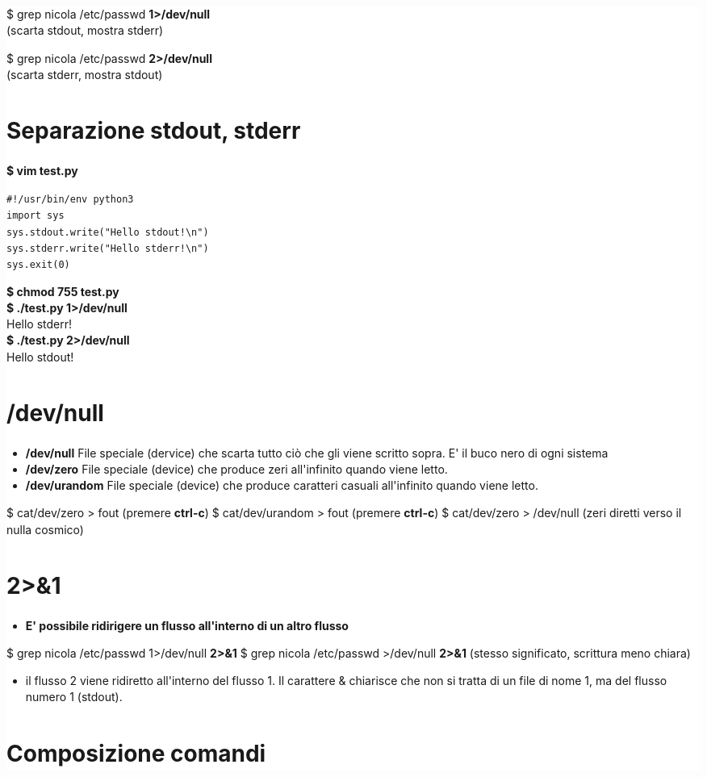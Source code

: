 
$ grep nicola /etc/passwd **1>/dev/null**  
(scarta stdout, mostra stderr)


$ grep nicola /etc/passwd **2>/dev/null**  
(scarta stderr, mostra stdout)


# Separazione stdout, stderr

**$ vim test.py**
```shell
#!/usr/bin/env python3
import sys  
sys.stdout.write("Hello stdout!\n")
sys.stderr.write("Hello stderr!\n")  
sys.exit(0)  
```
**$ chmod 755 test.py**  
**$ ./test.py 1>/dev/null**  
Hello stderr!  
**$ ./test.py 2>/dev/null**  
Hello stdout!  

# /dev/null

* **/dev/null** File speciale (dervice) che scarta tutto ciò che gli viene scritto sopra. E' il buco nero di ogni sistema
* **/dev/zero** File speciale (device) che produce zeri all'infinito quando viene letto.
* **/dev/urandom** File speciale (device) che produce caratteri casuali all'infinito quando viene letto.

$ cat/dev/zero > fout    (premere **ctrl-c**)
$ cat/dev/urandom > fout (premere **ctrl-c**)
$ cat/dev/zero > /dev/null  (zeri diretti verso il nulla cosmico)

# 2>&1

* **E' possibile ridirigere un flusso all'interno di un altro flusso**


$ grep nicola /etc/passwd 1>/dev/null **2>&1**
$ grep nicola /etc/passwd >/dev/null **2>&1**
(stesso significato, scrittura meno chiara)


* il flusso 2 viene ridiretto all'interno del flusso 1. Il carattere & chiarisce che non si tratta di un file di nome 1, ma del flusso numero 1 (stdout).


# Composizione comandi
